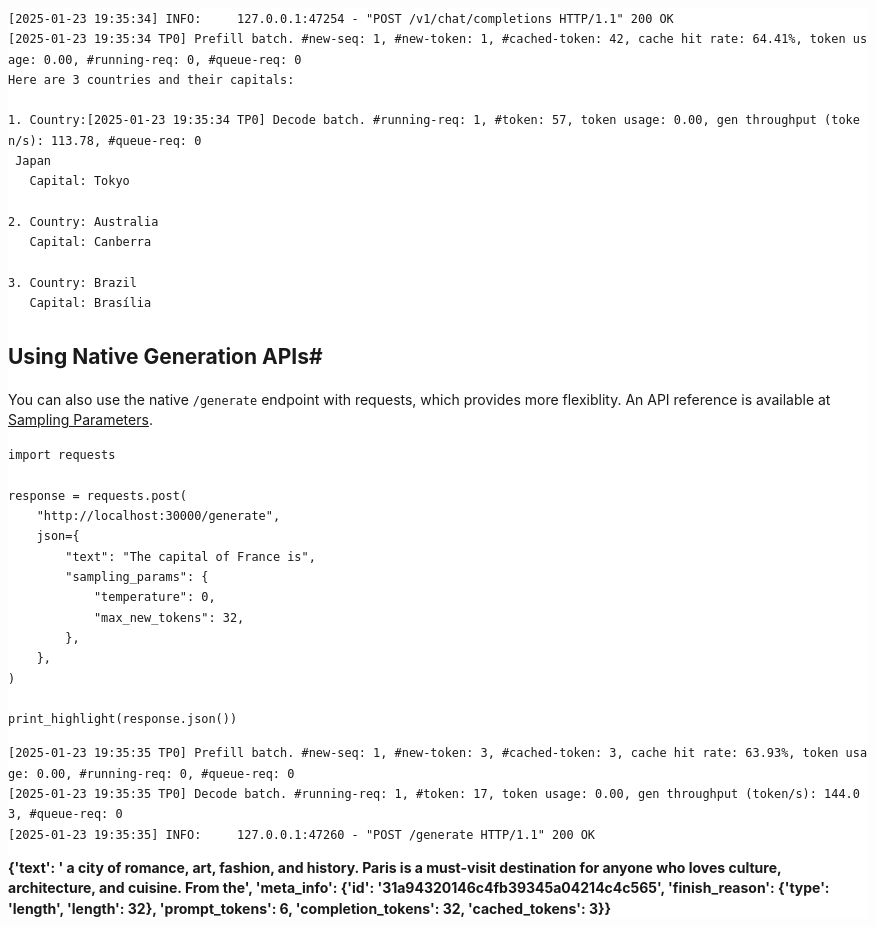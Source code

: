 ```
[2025-01-23 19:35:34] INFO:     127.0.0.1:47254 - "POST /v1/chat/completions HTTP/1.1" 200 OK
[2025-01-23 19:35:34 TP0] Prefill batch. #new-seq: 1, #new-token: 1, #cached-token: 42, cache hit rate: 64.41%, token usage: 0.00, #running-req: 0, #queue-req: 0
Here are 3 countries and their capitals:

1. Country:[2025-01-23 19:35:34 TP0] Decode batch. #running-req: 1, #token: 57, token usage: 0.00, gen throughput (token/s): 113.78, #queue-req: 0
 Japan
   Capital: Tokyo

2. Country: Australia
   Capital: Canberra

3. Country: Brazil
   Capital: Brasília
```

## Using Native Generation APIs#

You can also use the native `/generate` endpoint with requests, which provides more flexiblity. An API reference is available at [Sampling Parameters](https://docs.sglang.ai/references/sampling_params.html).

```
import requests

response = requests.post(
    "http://localhost:30000/generate",
    json={
        "text": "The capital of France is",
        "sampling_params": {
            "temperature": 0,
            "max_new_tokens": 32,
        },
    },
)

print_highlight(response.json())
```

```
[2025-01-23 19:35:35 TP0] Prefill batch. #new-seq: 1, #new-token: 3, #cached-token: 3, cache hit rate: 63.93%, token usage: 0.00, #running-req: 0, #queue-req: 0
[2025-01-23 19:35:35 TP0] Decode batch. #running-req: 1, #token: 17, token usage: 0.00, gen throughput (token/s): 144.03, #queue-req: 0
[2025-01-23 19:35:35] INFO:     127.0.0.1:47260 - "POST /generate HTTP/1.1" 200 OK
```

**{'text': ' a city of romance, art, fashion, and history. Paris is a must-visit destination for anyone who loves culture, architecture, and cuisine. From the', 'meta\_info': {'id': '31a94320146c4fb39345a04214c4c565', 'finish\_reason': {'type': 'length', 'length': 32}, 'prompt\_tokens': 6, 'completion\_tokens': 32, 'cached\_tokens': 3}}**
